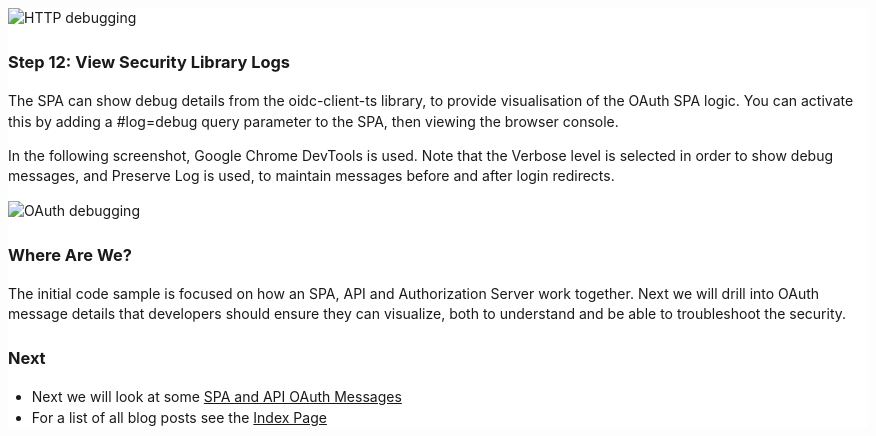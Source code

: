 ![HTTP debugging](/images/30/http-debugging.jpg)

### Step 12: View Security Library Logs

The SPA can show debug details from the oidc-client-ts library, to provide visualisation of the OAuth SPA logic. You can activate this by adding a #log=debug query parameter to the SPA, then viewing the browser console.

In the following screenshot, Google Chrome DevTools is used. Note that the Verbose level is selected in order to show debug messages, and Preserve Log is used, to maintain messages before and after login redirects.

![OAuth debugging](/images/30/oauth-debugging.jpg)

### Where Are We?

The initial code sample is focused on how an SPA, API and Authorization Server work together. Next we will drill into OAuth message details that developers should ensure they can visualize, both to understand and  be able to troubleshoot the security.

### Next

- Next we will look at some [SPA and API OAuth Messages](/posts/basicspa-oauthworkflow)
- For a list of all blog posts see the [Index Page](/posts/index)
